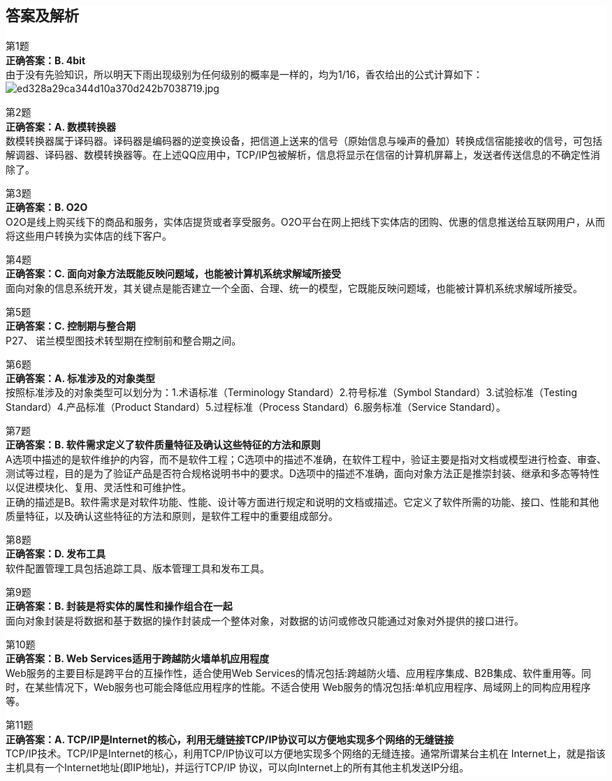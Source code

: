 

## 答案及解析 ##

  



[2f2ae34214bc453881f91de55f4d20c3.jpg]: https://www.xkxxkx.cn/file/exam/software/系统规划与管理师/综合知识/第59题/2f2ae34214bc453881f91de55f4d20c3.jpg
第1题  
**正确答案：B. 4bit**  
由于没有先验知识，所以明天下雨出现级别为任何级别的概率是一样的，均为1/16，香农给出的公式计算如下：  
![ed328a29ca344d10a370d242b7038719.jpg][]  
  
第2题  
**正确答案：A. 数模转换器**  
数模转换器属于译码器。译码器是编码器的逆变换设备，把信道上送来的信号（原始信息与噪声的叠加）转换成信宿能接收的信号，可包括解调器、译码器、数模转换器等。在上述QQ应用中，TCP/IP包被解析，信息将显示在信宿的计算机屏幕上，发送者传送信息的不确定性消除了。  
  
第3题  
**正确答案：B. O2O**  
O2O是线上购买线下的商品和服务，实体店提货或者享受服务。O2O平台在网上把线下实体店的团购、优惠的信息推送给互联网用户，从而将这些用户转换为实体店的线下客户。  
  
第4题  
**正确答案：C. 面向对象方法既能反映问题域，也能被计算机系统求解域所接受**  
面向对象的信息系统开发，其关键点是能否建立一个全面、合理、统一的模型，它既能反映问题域，也能被计算机系统求解域所接受。  
  
第5题  
**正确答案：C. 控制期与整合期**  
P27、 诺兰模型图技术转型期在控制前和整合期之间。  
  
第6题  
**正确答案：A. 标准涉及的对象类型**  
按照标准涉及的对象类型可以划分为：1.术语标准（Terminology Standard）2.符号标准（Symbol Standard）3.试验标准（Testing Standard）4.产品标准（Product Standard）5.过程标准（Process Standard）6.服务标准（Service Standard）。  
  
第7题  
**正确答案：B. 软件需求定义了软件质量特征及确认这些特征的方法和原则**  
A选项中描述的是软件维护的内容，而不是软件工程；C选项中的描述不准确，在软件工程中，验证主要是指对文档或模型进行检查、审查、测试等过程，目的是为了验证产品是否符合规格说明书中的要求。D选项中的描述不准确，面向对象方法正是推崇封装、继承和多态等特性以促进模块化、复用、灵活性和可维护性。  
正确的描述是B。软件需求是对软件功能、性能、设计等方面进行规定和说明的文档或描述。它定义了软件所需的功能、接口、性能和其他质量特征，以及确认这些特征的方法和原则，是软件工程中的重要组成部分。  
  
第8题  
**正确答案：D. 发布工具**  
软件配置管理工具包括追踪工具、版本管理工具和发布工具。  
  
第9题  
**正确答案：B. 封装是将实体的属性和操作组合在一起**  
面向对象封装是将数据和基于数据的操作封装成一个整体对象，对数据的访问或修改只能通过对象对外提供的接口进行。  
  
第10题  
**正确答案：B. Web Services适用于跨越防火墙单机应用程度**  
Web服务的主要目标是跨平台的互操作性，适合使用Web Services的情况包括:跨越防火墙、应用程序集成、B2B集成、软件重用等。同时，在某些情况下，Web服务也可能会降低应用程序的性能。不适合使用 Web服务的情况包括:单机应用程序、局域网上的同构应用程序等。  
  
第11题  
**正确答案：A. TCP/IP是Internet的核心，利用无缝链接TCP/IP协议可以方便地实现多个网络的无缝链接**  
TCP/IP技术。TCP/IP是Internet的核心，利用TCP/IP协议可以方便地实现多个网络的无缝连接。通常所谓某台主机在 Internet上，就是指该主机具有一个Internet地址(即IP地址)，并运行TCP/IP 协议，可以向Internet上的所有其他主机发送IP分组。  
  

[ed328a29ca344d10a370d242b7038719.jpg]: https://www.xkxxkx.cn/file/exam/software/系统规划与管理师/综合知识/第1题/ed328a29ca344d10a370d242b7038719.jpg